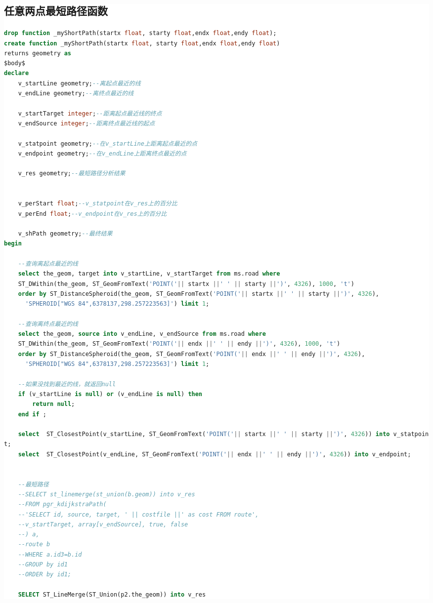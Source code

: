 ## 任意两点最短路径函数

```sql
drop function _myShortPath(startx float, starty float,endx float,endy float);
create function _myShortPath(startx float, starty float,endx float,endy float)   
returns geometry as  
$body$
declare  
    v_startLine geometry;--离起点最近的线  
    v_endLine geometry;--离终点最近的线  

    v_startTarget integer;--距离起点最近线的终点  
    v_endSource integer;--距离终点最近线的起点  

    v_statpoint geometry;--在v_startLine上距离起点最近的点  
    v_endpoint geometry;--在v_endLine上距离终点最近的点  

    v_res geometry;--最短路径分析结果  


    v_perStart float;--v_statpoint在v_res上的百分比  
    v_perEnd float;--v_endpoint在v_res上的百分比  

    v_shPath geometry;--最终结果  
begin     

    --查询离起点最近的线  
    select the_geom, target into v_startLine, v_startTarget from ms.road where
    ST_DWithin(the_geom, ST_GeomFromText('POINT('|| startx ||' ' || starty ||')', 4326), 1000, 't')
    order by ST_DistanceSpheroid(the_geom, ST_GeomFromText('POINT('|| startx ||' ' || starty ||')', 4326),
	  'SPHEROID["WGS 84",6378137,298.257223563]') limit 1;

    --查询离终点最近的线  
    select the_geom, source into v_endLine, v_endSource from ms.road where
    ST_DWithin(the_geom, ST_GeomFromText('POINT('|| endx ||' ' || endy ||')', 4326), 1000, 't')
    order by ST_DistanceSpheroid(the_geom, ST_GeomFromText('POINT('|| endx ||' ' || endy ||')', 4326),
	  'SPHEROID["WGS 84",6378137,298.257223563]') limit 1;

    --如果没找到最近的线，就返回null  
    if (v_startLine is null) or (v_endLine is null) then  
        return null;  
    end if ;  

    select  ST_ClosestPoint(v_startLine, ST_GeomFromText('POINT('|| startx ||' ' || starty ||')', 4326)) into v_statpoint;  
    select  ST_ClosestPoint(v_endLine, ST_GeomFromText('POINT('|| endx ||' ' || endy ||')', 4326)) into v_endpoint;  


    --最短路径  
    --SELECT st_linemerge(st_union(b.geom)) into v_res  
    --FROM pgr_kdijkstraPath(  
    --'SELECT id, source, target, ' || costfile ||' as cost FROM route',  
    --v_startTarget, array[v_endSource], true, false  
    --) a,  
    --route b  
    --WHERE a.id3=b.id  
    --GROUP by id1  
    --ORDER by id1;

    SELECT ST_LineMerge(ST_Union(p2.the_geom)) into v_res
```